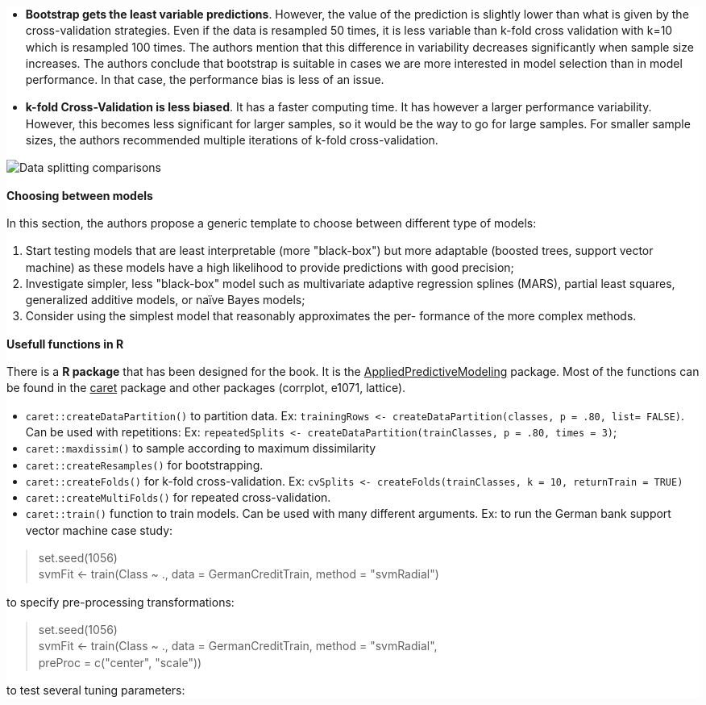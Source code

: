 * **Bootstrap gets the least variable predictions**. However, the value of the prediction is slightly lower than what is given by the cross-validation strategies. Even if the data is resampled 50 times, it is less variable than k-fold cross validation with k=10 which is resampled 100 times. The authors mention that this difference in variability decreases significantly when sample size increases. The authors conclude that bootstrap is suitable in cases we are more interested in model selection than in model performance. In that case, the performance bias is less of an issue.

* **k-fold Cross-Validation is less biased**. It has a faster computing time. It has however a larger performance variability. However, this becomes less significant for larger samples, so it would be the way to go for large samples. For smaller sample sizes, the authors recommended multiple iterations of k-fold cross-validation.

<img src="/post/2018-10-23-reading-notes-series-applied-predictive-modeling-section-4-over-fitting-and-model-tuning_files/Data splitting comparisons.png" alt="Data splitting comparisons" width="400px"/>


**Choosing between models**

In this section, the authors propose a generic template to choose between different type of models:

1. Start testing models that are least interpretable (more "black-box") but more adaptable (boosted trees, support vector machine) as these models have a high likelihood to provide predictions with good precision;
2. Investigate simpler, less "black-box" model such as multivariate adaptive regression splines (MARS), partial least squares, generalized additive models, or naïve Bayes models;
3. Consider using the simplest model that reasonably approximates the per- formance of the more complex methods.


**Usefull functions in R**

There is a **R package** that has been designed for the book. It is the [AppliedPredictiveModeling](https://cran.r-project.org/web/packages/AppliedPredictiveModeling/index.html) package. Most of the functions can be found in the [caret](https://cran.r-project.org/web/packages/caret/caret.pdf) package and other packages (corrplot, e1071, lattice).

* `caret::createDataPartition()` to partition data. Ex: `trainingRows <- createDataPartition(classes, p = .80, list= FALSE)`. Can be used with repetitions: Ex: `repeatedSplits <- createDataPartition(trainClasses, p = .80, times = 3)`;
* `caret::maxdissim()` to sample according to maximum dissimilarity
* `caret::createResamples()` for bootstrapping.
* `caret::createFolds()` for k-fold cross-validation. Ex: `cvSplits <- createFolds(trainClasses, k = 10, returnTrain = TRUE)`
* `caret::createMultiFolds()` for repeated cross-validation.
* `caret::train()` function to train models. Can be used with many different arguments. Ex: to run the German bank support vector machine case study:

> set.seed(1056)  
> svmFit <- train(Class ~ ., data = GermanCreditTrain, method = "svmRadial")  

to specify pre-processing transformations:
  
> set.seed(1056)  
> svmFit <- train(Class ~ ., data = GermanCreditTrain, method = "svmRadial",  
>                 preProc = c("center", "scale"))

to test several tuning parameters:
